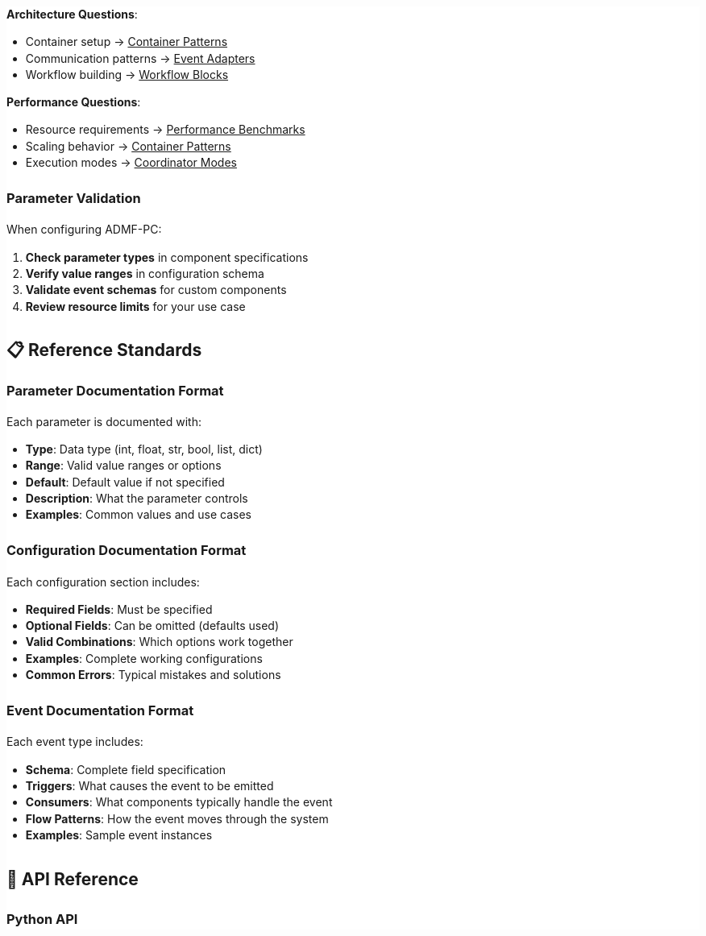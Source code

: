**Architecture Questions**:
- Container setup → [Container Patterns](container-patterns.md)
- Communication patterns → [Event Adapters](event-adapters.md)
- Workflow building → [Workflow Blocks](workflow-blocks.md)

**Performance Questions**:
- Resource requirements → [Performance Benchmarks](performance-benchmarks.md)
- Scaling behavior → [Container Patterns](container-patterns.md)
- Execution modes → [Coordinator Modes](coordinator-modes.md)

### Parameter Validation

When configuring ADMF-PC:

1. **Check parameter types** in component specifications
2. **Verify value ranges** in configuration schema
3. **Validate event schemas** for custom components
4. **Review resource limits** for your use case

## 📋 Reference Standards

### Parameter Documentation Format

Each parameter is documented with:
- **Type**: Data type (int, float, str, bool, list, dict)
- **Range**: Valid value ranges or options
- **Default**: Default value if not specified
- **Description**: What the parameter controls
- **Examples**: Common values and use cases

### Configuration Documentation Format

Each configuration section includes:
- **Required Fields**: Must be specified
- **Optional Fields**: Can be omitted (defaults used)
- **Valid Combinations**: Which options work together
- **Examples**: Complete working configurations
- **Common Errors**: Typical mistakes and solutions

### Event Documentation Format

Each event type includes:
- **Schema**: Complete field specification
- **Triggers**: What causes the event to be emitted
- **Consumers**: What components typically handle the event
- **Flow Patterns**: How the event moves through the system
- **Examples**: Sample event instances

## 🔧 API Reference

### Python API
